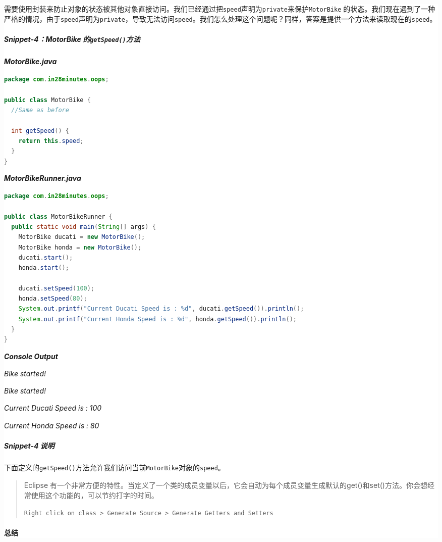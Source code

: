 需要使用封装来防止对象的状态被其他对象直接访问。我们已经通过把`speed`声明为`private`来保护`MotorBike` 的状态。我们现在遇到了一种严格的情况，由于`speed`声明为`private`，导致无法访问`speed`。我们怎么处理这个问题呢？同样，答案是提供一个方法来读取现在的`speed`。

##### Snippet-4：MotorBike 的`getSpeed()`方法

***MotorBike.java***

```java
package com.in28minutes.oops;

public class MotorBike {
  //Same as before

  int getSpeed() {
    return this.speed;
  }
}
```

***MotorBikeRunner.java***

```java
package com.in28minutes.oops;

public class MotorBikeRunner {
  public static void main(String[] args) {
    MotorBike ducati = new MotorBike();
    MotorBike honda = new MotorBike();
    ducati.start();
    honda.start();

    ducati.setSpeed(100);
    honda.setSpeed(80);
    System.out.printf("Current Ducati Speed is : %d", ducati.getSpeed()).println();
    System.out.printf("Current Honda Speed is : %d", honda.getSpeed()).println();
  }
}
```

***Console Output***

*Bike started!*

*Bike started!*

*Current Ducati Speed is : 100*

*Current Honda Speed is : 80*

##### Snippet-4 说明

下面定义的`getSpeed()`方法允许我们访问当前`MotorBike`对象的`speed`。

> Eclipse 有一个非常方便的特性。当定义了一个类的成员变量以后，它会自动为每个成员变量生成默认的get()和set()方法。你会想经常使用这个功能的，可以节约打字的时间。
>
> `Right click on class > Generate Source > Generate Getters and Setters`

#### 总结
